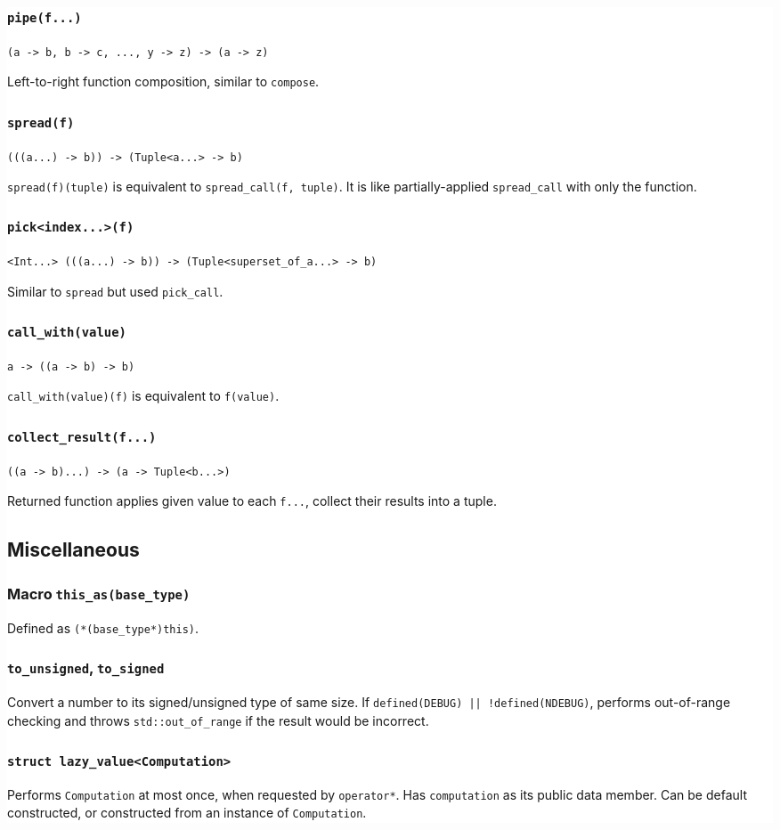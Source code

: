 ### `pipe(f...)`

`(a -> b, b -> c, ..., y -> z) -> (a -> z)`

Left-to-right function composition, similar to `compose`.

### `spread(f)`

`(((a...) -> b)) -> (Tuple<a...> -> b)`

`spread(f)(tuple)` is equivalent to `spread_call(f, tuple)`.  It is like
partially-applied `spread_call` with only the function.

### `pick<index...>(f)`

`<Int...> (((a...) -> b)) -> (Tuple<superset_of_a...> -> b)`

Similar to `spread` but used `pick_call`.

### `call_with(value)`

`a -> ((a -> b) -> b)`

`call_with(value)(f)` is equivalent to `f(value)`.

### `collect_result(f...)`

`((a -> b)...) -> (a -> Tuple<b...>)`

Returned function applies given value to each `f...`, collect their results
into a tuple.

## Miscellaneous

### Macro `this_as(base_type)`

Defined as `(*(base_type*)this)`.

### `to_unsigned`, `to_signed`

Convert a number to its signed/unsigned type of same size.  If
`defined(DEBUG) || !defined(NDEBUG)`, performs out-of-range checking and
throws `std::out_of_range` if the result would be incorrect.

### `struct lazy_value<Computation>`

Performs `Computation` at most once, when requested by `operator*`.  Has
`computation` as its public data member.  Can be default constructed, or
constructed from an instance of `Computation`.
